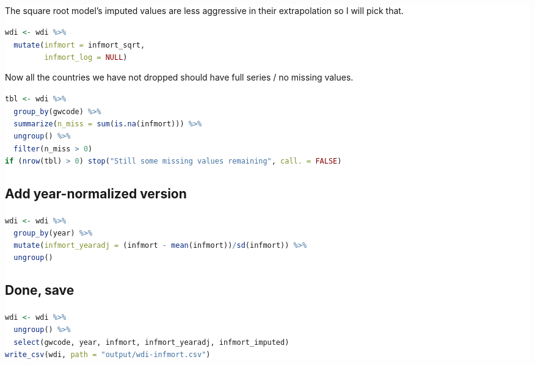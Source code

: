 The square root model’s imputed values are less aggressive in their
extrapolation so I will pick that.

``` r
wdi <- wdi %>%
  mutate(infmort = infmort_sqrt,
         infmort_log = NULL)
```

Now all the countries we have not dropped should have full series / no
missing values.

``` r
tbl <- wdi %>%
  group_by(gwcode) %>%
  summarize(n_miss = sum(is.na(infmort))) %>%
  ungroup() %>%
  filter(n_miss > 0)
if (nrow(tbl) > 0) stop("Still some missing values remaining", call. = FALSE)
```

## Add year-normalized version

``` r
wdi <- wdi %>%
  group_by(year) %>%
  mutate(infmort_yearadj = (infmort - mean(infmort))/sd(infmort)) %>%
  ungroup()
```

## Done, save

``` r
wdi <- wdi %>% 
  ungroup() %>%
  select(gwcode, year, infmort, infmort_yearadj, infmort_imputed) 
write_csv(wdi, path = "output/wdi-infmort.csv")
```
